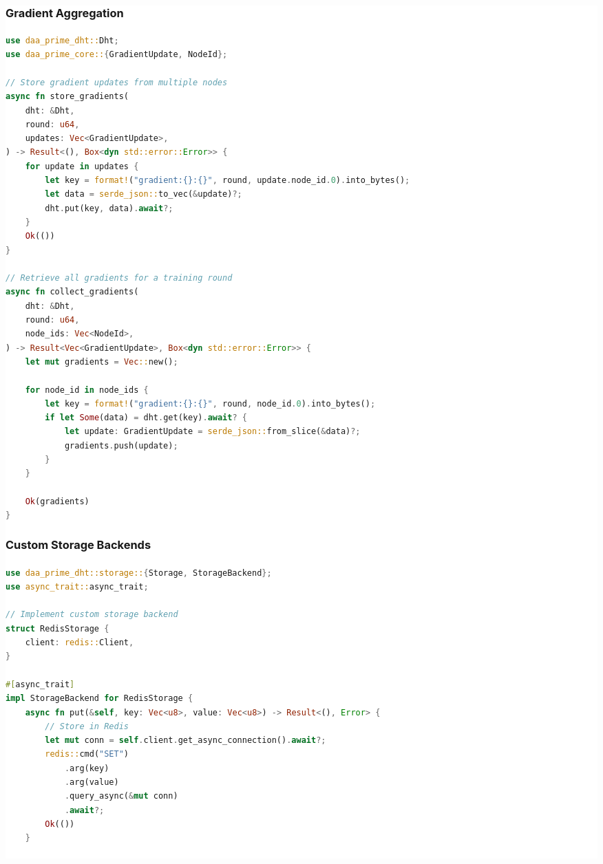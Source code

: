 ### Gradient Aggregation

```rust
use daa_prime_dht::Dht;
use daa_prime_core::{GradientUpdate, NodeId};

// Store gradient updates from multiple nodes
async fn store_gradients(
    dht: &Dht,
    round: u64,
    updates: Vec<GradientUpdate>,
) -> Result<(), Box<dyn std::error::Error>> {
    for update in updates {
        let key = format!("gradient:{}:{}", round, update.node_id.0).into_bytes();
        let data = serde_json::to_vec(&update)?;
        dht.put(key, data).await?;
    }
    Ok(())
}

// Retrieve all gradients for a training round
async fn collect_gradients(
    dht: &Dht,
    round: u64,
    node_ids: Vec<NodeId>,
) -> Result<Vec<GradientUpdate>, Box<dyn std::error::Error>> {
    let mut gradients = Vec::new();
    
    for node_id in node_ids {
        let key = format!("gradient:{}:{}", round, node_id.0).into_bytes();
        if let Some(data) = dht.get(key).await? {
            let update: GradientUpdate = serde_json::from_slice(&data)?;
            gradients.push(update);
        }
    }
    
    Ok(gradients)
}
```

### Custom Storage Backends

```rust
use daa_prime_dht::storage::{Storage, StorageBackend};
use async_trait::async_trait;

// Implement custom storage backend
struct RedisStorage {
    client: redis::Client,
}

#[async_trait]
impl StorageBackend for RedisStorage {
    async fn put(&self, key: Vec<u8>, value: Vec<u8>) -> Result<(), Error> {
        // Store in Redis
        let mut conn = self.client.get_async_connection().await?;
        redis::cmd("SET")
            .arg(key)
            .arg(value)
            .query_async(&mut conn)
            .await?;
        Ok(())
    }
    
```